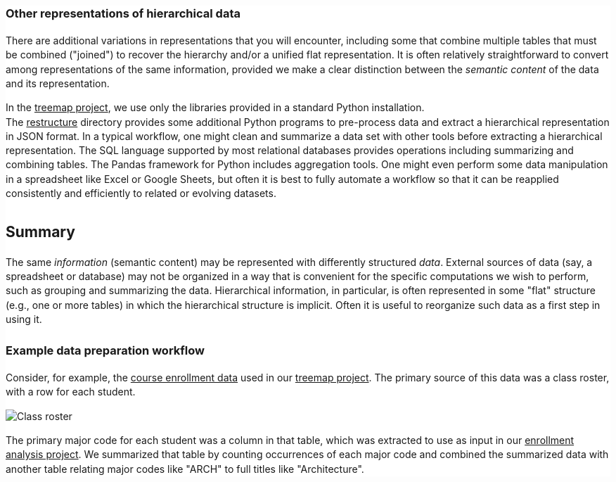 ### Other representations of hierarchical data

There are additional variations in representations that you will
encounter, including some that combine multiple tables that must be
combined ("joined") to recover the hierarchy and/or a unified flat 
representation.
It is often relatively straightforward to convert among 
representations of the same information, provided we make a clear 
distinction between the _semantic content_ of the data and
its representation.  

In the [treemap project](https://github.com/UO-CS210/Treemap), we 
use only the libraries provided in a standard Python installation.  
The [restructure](
https://github.com/UO-CS210/Treemap/tree/main/restructure)
directory provides some additional Python programs to pre-process 
data and extract a hierarchical representation in JSON format.
In a typical workflow, one might clean and summarize a data set with 
other tools before extracting a hierarchical representation.  The 
SQL language supported by most relational databases provides 
operations including summarizing and combining tables.  The Pandas 
framework for Python includes aggregation tools.  One might even 
perform some data manipulation in a spreadsheet like Excel or Google 
Sheets, but often it is best to fully automate a workflow so that it 
can be reapplied consistently and efficiently to related or evolving 
datasets. 

## Summary

The same _information_ (semantic content) may be represented with 
differently structured _data_.  External sources of
data (say, a spreadsheet or database) may not be organized in a way 
that is convenient for the specific computations we wish to perform, 
such as grouping and summarizing the data.
Hierarchical information, in particular, is often represented in some 
"flat" structure (e.g., one or more tables) in which the 
hierarchical structure is implicit.  Often it is useful to 
reorganize such data as a first step in using it. 

### Example data preparation workflow

Consider, for example, the [course enrollment data](
https://github.com/UO-CS210/Treemap/blob/main/data/majors-23F.json)
used in our  [treemap project](https://github.com/UO-CS210/Treemap).
The primary source of this data was a class roster, with a row for 
each student. 

![Class roster](img/roster.jpg)

The primary major code for each student was a column 
in that table, which was extracted to use as input in our
[enrollment analysis project](https://github.com/UO-CS210/enrollment).
We summarized that table by counting occurrences of
each major code and 
combined the summarized data
with another table
relating major codes like "ARCH" to full titles like
"Architecture".
